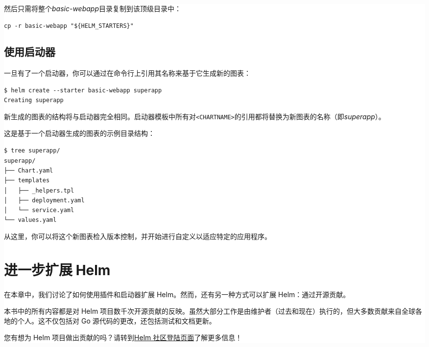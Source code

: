 然后只需将整个*basic-webapp*目录复制到该顶级目录中：

```
cp -r basic-webapp "${HELM_STARTERS}"
```

## 使用启动器

一旦有了一个启动器，你可以通过在命令行上引用其名称来基于它生成新的图表：

```
$ helm create --starter basic-webapp superapp
Creating superapp
```

新生成的图表的结构将与启动器完全相同。启动器模板中所有对`<CHARTNAME>`的引用都将替换为新图表的名称（即*superapp*）。

这是基于一个启动器生成的图表的示例目录结构：

```
$ tree superapp/
superapp/
├── Chart.yaml
├── templates
│   ├── _helpers.tpl
│   ├── deployment.yaml
│   └── service.yaml
└── values.yaml
```

从这里，你可以将这个新图表检入版本控制，并开始进行自定义以适应特定的应用程序。

# 进一步扩展 Helm

在本章中，我们讨论了如何使用插件和启动器扩展 Helm。然而，还有另一种方式可以扩展 Helm：通过开源贡献。

本书中的所有内容都是对 Helm 项目数千次开源贡献的反映。虽然大部分工作是由维护者（过去和现在）执行的，但大多数贡献来自全球各地的个人。这不仅包括对 Go 源代码的更改，还包括测试和文档更新。

您有想为 Helm 项目做出贡献的吗？请转到[Helm 社区登陆页面](https://oreil.ly/9TloH)了解更多信息！
